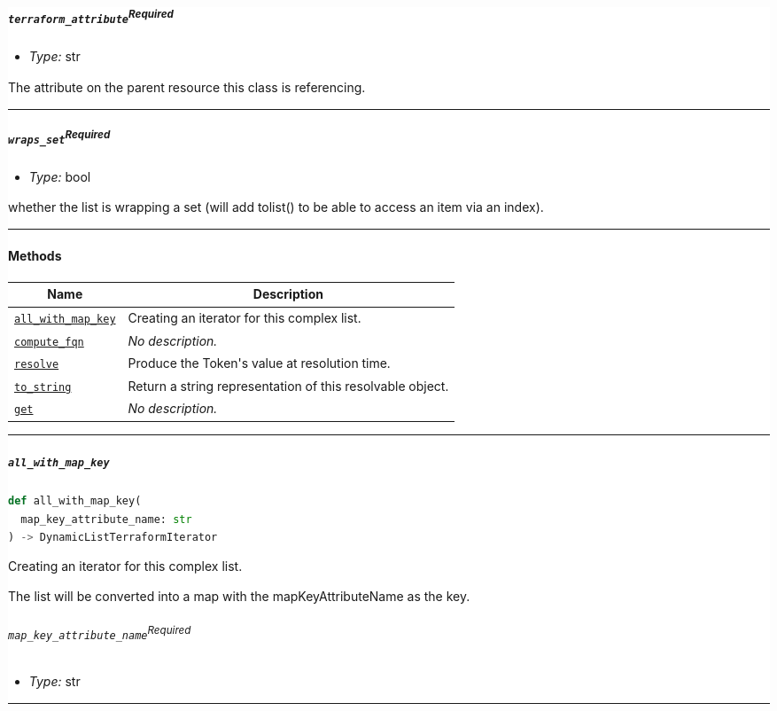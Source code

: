 
##### `terraform_attribute`<sup>Required</sup> <a name="terraform_attribute" id="@cdktf/provider-databricks.connection.ConnectionProvisioningInfoList.Initializer.parameter.terraformAttribute"></a>

- *Type:* str

The attribute on the parent resource this class is referencing.

---

##### `wraps_set`<sup>Required</sup> <a name="wraps_set" id="@cdktf/provider-databricks.connection.ConnectionProvisioningInfoList.Initializer.parameter.wrapsSet"></a>

- *Type:* bool

whether the list is wrapping a set (will add tolist() to be able to access an item via an index).

---

#### Methods <a name="Methods" id="Methods"></a>

| **Name** | **Description** |
| --- | --- |
| <code><a href="#@cdktf/provider-databricks.connection.ConnectionProvisioningInfoList.allWithMapKey">all_with_map_key</a></code> | Creating an iterator for this complex list. |
| <code><a href="#@cdktf/provider-databricks.connection.ConnectionProvisioningInfoList.computeFqn">compute_fqn</a></code> | *No description.* |
| <code><a href="#@cdktf/provider-databricks.connection.ConnectionProvisioningInfoList.resolve">resolve</a></code> | Produce the Token's value at resolution time. |
| <code><a href="#@cdktf/provider-databricks.connection.ConnectionProvisioningInfoList.toString">to_string</a></code> | Return a string representation of this resolvable object. |
| <code><a href="#@cdktf/provider-databricks.connection.ConnectionProvisioningInfoList.get">get</a></code> | *No description.* |

---

##### `all_with_map_key` <a name="all_with_map_key" id="@cdktf/provider-databricks.connection.ConnectionProvisioningInfoList.allWithMapKey"></a>

```python
def all_with_map_key(
  map_key_attribute_name: str
) -> DynamicListTerraformIterator
```

Creating an iterator for this complex list.

The list will be converted into a map with the mapKeyAttributeName as the key.

###### `map_key_attribute_name`<sup>Required</sup> <a name="map_key_attribute_name" id="@cdktf/provider-databricks.connection.ConnectionProvisioningInfoList.allWithMapKey.parameter.mapKeyAttributeName"></a>

- *Type:* str

---